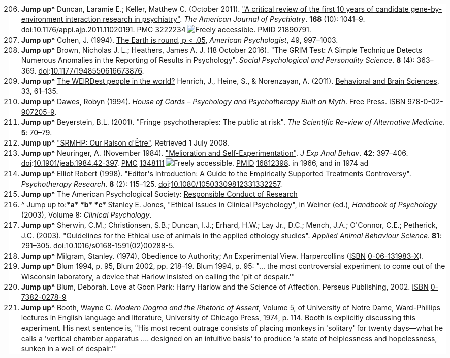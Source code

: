 206. **Jump up^** Duncan, Laramie E.; Keller, Matthew C. (October 2011). ["A critical review of the first 10 years of candidate gene-by-environment interaction research in psychiatry"](https://www.ncbi.nlm.nih.gov/pmc/articles/PMC3222234). *The American Journal of Psychiatry*. **168** (10): 1041–9. [doi](https://en.wikipedia.org/wiki/Digital_object_identifier):[10.1176/appi.ajp.2011.11020191](https://doi.org/10.1176%2Fappi.ajp.2011.11020191). [PMC](https://en.wikipedia.org/wiki/PubMed_Central) [3222234](https://www.ncbi.nlm.nih.gov/pmc/articles/PMC3222234) ![Freely accessible](https://upload.wikimedia.org/wikipedia/commons/thumb/6/65/Lock-green.svg/9px-Lock-green.svg.png). [PMID](https://en.wikipedia.org/wiki/PubMed_Identifier) [21890791](https://www.ncbi.nlm.nih.gov/pubmed/21890791).
207. **Jump up^** Cohen, J. (1994). [The Earth is round, p < .05](http://www.ics.uci.edu/~sternh/courses/210/cohen94_pval.pdf), *American Psychologist*, 49, 997–1003.
208. **Jump up^** Brown, Nicholas J. L.; Heathers, James A. J. (18 October 2016). "The GRIM Test: A Simple Technique Detects Numerous Anomalies in the Reporting of Results in Psychology". *Social Psychological and Personality Science*. **8** (4): 363–369. [doi](https://en.wikipedia.org/wiki/Digital_object_identifier):[10.1177/1948550616673876](https://doi.org/10.1177%2F1948550616673876).
209. **Jump up^** [The WEIRDest people in the world?](http://psycnet.apa.org/psycinfo/2010-14802-001) Henrich, J., Heine, S., & Norenzayan, A. (2011). [Behavioral and Brain Sciences](https://en.wikipedia.org/wiki/Behavioral_and_Brain_Sciences), 33, 61–135.
210. **Jump up^** Dawes, Robyn (1994). [*House of Cards – Psychology and Psychotherapy Built on Myth*](https://www.amazon.com/House-Cards-Psychology-Psychotherapy-Built/dp/0029072050). Free Press. [ISBN](https://en.wikipedia.org/wiki/International_Standard_Book_Number) [978-0-02-907205-9](https://en.wikipedia.org/wiki/Special:BookSources/978-0-02-907205-9).
211. **Jump up^** Beyerstein, B.L. (2001). "Fringe psychotherapies: The public at risk". *The Scientific Re-view of Alternative Medicine*. **5**: 70–79.
212. **Jump up^** ["SRMHP: Our Raison d'Être"](http://www.srmhp.org/0101/raison-detre.html). Retrieved 1 July 2008.
213. **Jump up^** Neuringer, A. (November 1984). ["Melioration and Self-Experimentation"](https://www.ncbi.nlm.nih.gov/pmc/articles/PMC1348111). *J Exp Anal Behav*. **42**: 397–406. [doi](https://en.wikipedia.org/wiki/Digital_object_identifier):[10.1901/jeab.1984.42-397](https://doi.org/10.1901%2Fjeab.1984.42-397). [PMC](https://en.wikipedia.org/wiki/PubMed_Central) [1348111](https://www.ncbi.nlm.nih.gov/pmc/articles/PMC1348111) ![Freely accessible](https://upload.wikimedia.org/wikipedia/commons/thumb/6/65/Lock-green.svg/9px-Lock-green.svg.png). [PMID](https://en.wikipedia.org/wiki/PubMed_Identifier) [16812398](https://www.ncbi.nlm.nih.gov/pubmed/16812398). in 1966, and in 1974 ad
214. **Jump up^** Elliot Robert (1998). "Editor's Introduction: A Guide to the Empirically Supported Treatments Controversy". *Psychotherapy Research*. **8** (2): 115–125. [doi](https://en.wikipedia.org/wiki/Digital_object_identifier):[10.1080/10503309812331332257](https://doi.org/10.1080%2F10503309812331332257).
215. **Jump up^** The American Psychological Society: [Responsible Conduct of Research](http://www.apa.org/research/responsible/index.aspx)
216. ^ [Jump up to:**\*a***](https://en.wikipedia.org/wiki/Psychology#cite_ref-HandbookJones_216-0) [**\*b***](https://en.wikipedia.org/wiki/Psychology#cite_ref-HandbookJones_216-1) [**\*c***](https://en.wikipedia.org/wiki/Psychology#cite_ref-HandbookJones_216-2) Stanley E. Jones, "Ethical Issues in Clinical Psychology", in Weiner (ed.), *Handbook of Psychology* (2003), Volume 8: *Clinical Psychology*.
217. **Jump up^** Sherwin, C.M.; Christionsen, S.B.; Duncan, I.J.; Erhard, H.W.; Lay Jr., D.C.; Mench, J.A.; O'Connor, C.E.; Petherick, J.C. (2003). "Guidelines for the Ethical use of animals in the applied ethology studies". *Applied Animal Behaviour Science*. **81**: 291–305. [doi](https://en.wikipedia.org/wiki/Digital_object_identifier):[10.1016/s0168-1591(02)00288-5](https://doi.org/10.1016%2Fs0168-1591%2802%2900288-5).
218. **Jump up^** Milgram, Stanley. (1974), Obedience to Authority; An Experimental View. Harpercollins ([ISBN](https://en.wikipedia.org/wiki/International_Standard_Book_Number) [0-06-131983-X](https://en.wikipedia.org/wiki/Special:BookSources/0-06-131983-X)).
219. **Jump up^** Blum 1994, p. 95, Blum 2002, pp. 218–19. Blum 1994, p. 95: "... the most controversial experiment to come out of the Wisconsin laboratory, a device that Harlow insisted on calling the 'pit of despair.'"
220. **Jump up^** Blum, Deborah. Love at Goon Park: Harry Harlow and the Science of Affection. Perseus Publishing, 2002. [ISBN](https://en.wikipedia.org/wiki/International_Standard_Book_Number) [0-7382-0278-9](https://en.wikipedia.org/wiki/Special:BookSources/0-7382-0278-9)
221. **Jump up^** Booth, Wayne C. *Modern Dogma and the Rhetoric of Assent*, Volume 5, of University of Notre Dame, Ward-Phillips lectures in English language and literature, University of Chicago Press, 1974, p. 114. Booth is explicitly discussing this experiment. His next sentence is, "His most recent outrage consists of placing monkeys in 'solitary' for twenty days—what he calls a 'vertical chamber apparatus .... designed on an intuitive basis' to produce 'a state of helplessness and hopelessness, sunken in a well of despair.'"
